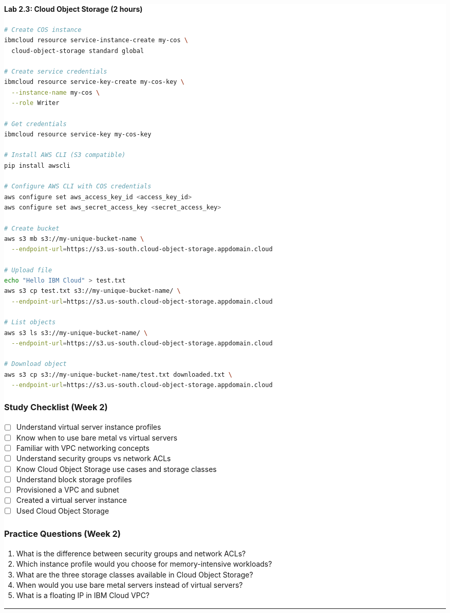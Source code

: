 #### Lab 2.3: Cloud Object Storage (2 hours)
```bash
# Create COS instance
ibmcloud resource service-instance-create my-cos \
  cloud-object-storage standard global

# Create service credentials
ibmcloud resource service-key-create my-cos-key \
  --instance-name my-cos \
  --role Writer

# Get credentials
ibmcloud resource service-key my-cos-key

# Install AWS CLI (S3 compatible)
pip install awscli

# Configure AWS CLI with COS credentials
aws configure set aws_access_key_id <access_key_id>
aws configure set aws_secret_access_key <secret_access_key>

# Create bucket
aws s3 mb s3://my-unique-bucket-name \
  --endpoint-url=https://s3.us-south.cloud-object-storage.appdomain.cloud

# Upload file
echo "Hello IBM Cloud" > test.txt
aws s3 cp test.txt s3://my-unique-bucket-name/ \
  --endpoint-url=https://s3.us-south.cloud-object-storage.appdomain.cloud

# List objects
aws s3 ls s3://my-unique-bucket-name/ \
  --endpoint-url=https://s3.us-south.cloud-object-storage.appdomain.cloud

# Download object
aws s3 cp s3://my-unique-bucket-name/test.txt downloaded.txt \
  --endpoint-url=https://s3.us-south.cloud-object-storage.appdomain.cloud
```

### Study Checklist (Week 2)
- [ ] Understand virtual server instance profiles
- [ ] Know when to use bare metal vs virtual servers
- [ ] Familiar with VPC networking concepts
- [ ] Understand security groups vs network ACLs
- [ ] Know Cloud Object Storage use cases and storage classes
- [ ] Understand block storage profiles
- [ ] Provisioned a VPC and subnet
- [ ] Created a virtual server instance
- [ ] Used Cloud Object Storage

### Practice Questions (Week 2)
1. What is the difference between security groups and network ACLs?
2. Which instance profile would you choose for memory-intensive workloads?
3. What are the three storage classes available in Cloud Object Storage?
4. When would you use bare metal servers instead of virtual servers?
5. What is a floating IP in IBM Cloud VPC?

---